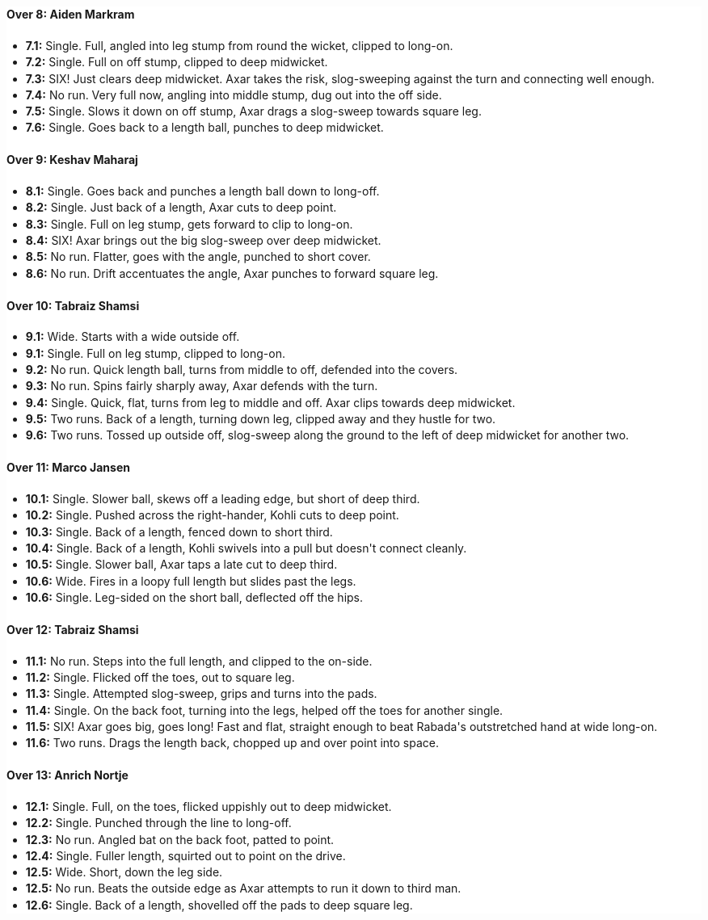 #### **Over 8: Aiden Markram**
* **7.1:** Single. Full, angled into leg stump from round the wicket, clipped to long-on.
* **7.2:** Single. Full on off stump, clipped to deep midwicket.
* **7.3:** SIX! Just clears deep midwicket. Axar takes the risk, slog-sweeping against the turn and connecting well enough.
* **7.4:** No run. Very full now, angling into middle stump, dug out into the off side.
* **7.5:** Single. Slows it down on off stump, Axar drags a slog-sweep towards square leg.
* **7.6:** Single. Goes back to a length ball, punches to deep midwicket.

#### **Over 9: Keshav Maharaj**
* **8.1:** Single. Goes back and punches a length ball down to long-off.
* **8.2:** Single. Just back of a length, Axar cuts to deep point.
* **8.3:** Single. Full on leg stump, gets forward to clip to long-on.
* **8.4:** SIX! Axar brings out the big slog-sweep over deep midwicket.
* **8.5:** No run. Flatter, goes with the angle, punched to short cover.
* **8.6:** No run. Drift accentuates the angle, Axar punches to forward square leg.

#### **Over 10: Tabraiz Shamsi**
* **9.1:** Wide. Starts with a wide outside off.
* **9.1:** Single. Full on leg stump, clipped to long-on.
* **9.2:** No run. Quick length ball, turns from middle to off, defended into the covers.
* **9.3:** No run. Spins fairly sharply away, Axar defends with the turn.
* **9.4:** Single. Quick, flat, turns from leg to middle and off. Axar clips towards deep midwicket.
* **9.5:** Two runs. Back of a length, turning down leg, clipped away and they hustle for two.
* **9.6:** Two runs. Tossed up outside off, slog-sweep along the ground to the left of deep midwicket for another two.

#### **Over 11: Marco Jansen**
* **10.1:** Single. Slower ball, skews off a leading edge, but short of deep third.
* **10.2:** Single. Pushed across the right-hander, Kohli cuts to deep point.
* **10.3:** Single. Back of a length, fenced down to short third.
* **10.4:** Single. Back of a length, Kohli swivels into a pull but doesn't connect cleanly.
* **10.5:** Single. Slower ball, Axar taps a late cut to deep third.
* **10.6:** Wide. Fires in a loopy full length but slides past the legs.
* **10.6:** Single. Leg-sided on the short ball, deflected off the hips.

#### **Over 12: Tabraiz Shamsi**
* **11.1:** No run. Steps into the full length, and clipped to the on-side.
* **11.2:** Single. Flicked off the toes, out to square leg.
* **11.3:** Single. Attempted slog-sweep, grips and turns into the pads.
* **11.4:** Single. On the back foot, turning into the legs, helped off the toes for another single.
* **11.5:** SIX! Axar goes big, goes long! Fast and flat, straight enough to beat Rabada's outstretched hand at wide long-on.
* **11.6:** Two runs. Drags the length back, chopped up and over point into space.

#### **Over 13: Anrich Nortje**
* **12.1:** Single. Full, on the toes, flicked uppishly out to deep midwicket.
* **12.2:** Single. Punched through the line to long-off.
* **12.3:** No run. Angled bat on the back foot, patted to point.
* **12.4:** Single. Fuller length, squirted out to point on the drive.
* **12.5:** Wide. Short, down the leg side.
* **12.5:** No run. Beats the outside edge as Axar attempts to run it down to third man.
* **12.6:** Single. Back of a length, shovelled off the pads to deep square leg.
